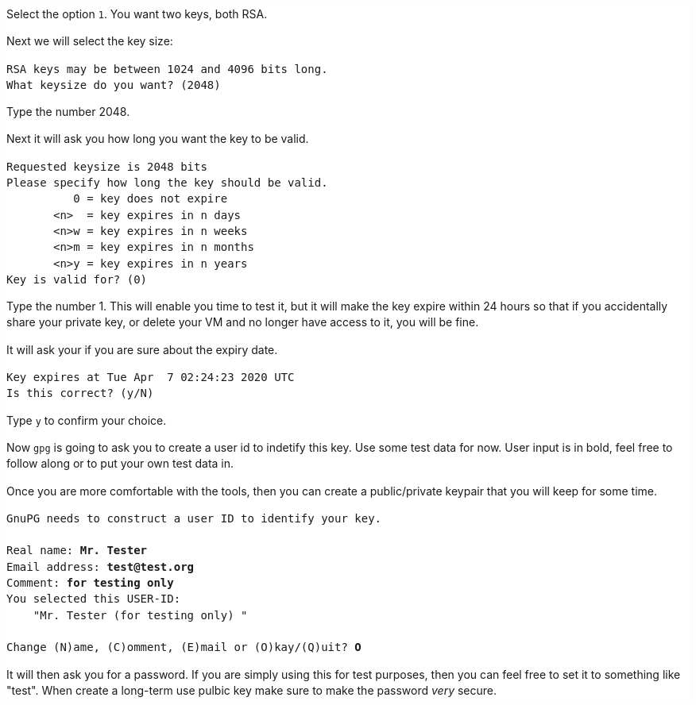 Select the option `1`. You want two keys, both RSA.

Next we will select the key size:
<pre class="terminal">
RSA keys may be between 1024 and 4096 bits long.
What keysize do you want? (2048) 
</pre>

Type the number 2048.

Next it will ask you how long you want the key to be valid.

<pre class="terminal">
Requested keysize is 2048 bits
Please specify how long the key should be valid.
          0 = key does not expire
       &lt;n&gt;  = key expires in n days
       &lt;n&gt;w = key expires in n weeks
       &lt;n&gt;m = key expires in n months
       &lt;n&gt;y = key expires in n years
Key is valid for? (0)
</pre>

Type the number 1. This will enable you time to test it,
but it will make the key expire within 24 hours so that if you accidentally
share your private key, or delete your VM and no longer have access to it, you will be fine.

It will ask your if you are sure about the expiry date.

<pre class="terminal">
Key expires at Tue Apr  7 02:24:23 2020 UTC
Is this correct? (y/N) 
</pre>

Type `y` to confirm your choice.

Now `gpg` is going to ask you to create a user id to indetify this key.
Use some test data for now.
User input is in bold, feel free to follow along or to put your own test data in.

Once you are more comfortable with the tools,
then you can create a public/private keypair that you will keep for some time.

<pre class="terminal">
GnuPG needs to construct a user ID to identify your key.

Real name: <b>Mr. Tester</b>
Email address: <b>test@test.org</b>
Comment: <b>for testing only</b>
You selected this USER-ID:
    "Mr. Tester (for testing only) <test@test.org>"

Change (N)ame, (C)omment, (E)mail or (O)kay/(Q)uit? <b>O</b>
</pre>

It will then ask you for a password.
If you are simply using this for test purposes,
then you can feel free to set it to something like "test".
When create a long-term use pulbic key make sure to make the password *very* secure.
